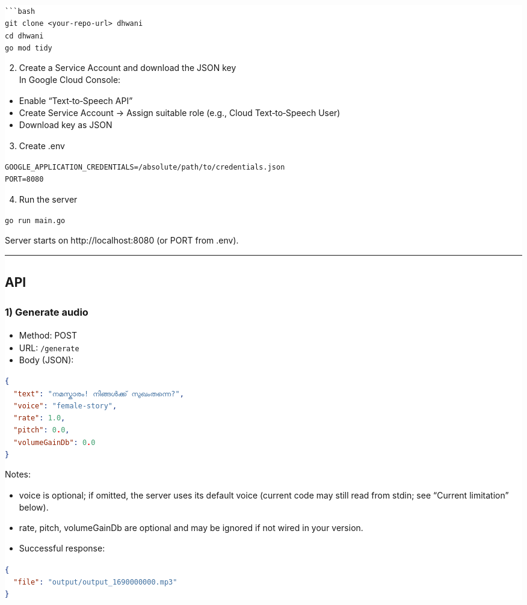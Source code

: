 ```
```bash
git clone <your-repo-url> dhwani
cd dhwani
go mod tidy
```

2) Create a Service Account and download the JSON key  
In Google Cloud Console:
- Enable “Text‑to‑Speech API”
- Create Service Account → Assign suitable role (e.g., Cloud Text‑to‑Speech User)
- Download key as JSON

3) Create .env
```
GOOGLE_APPLICATION_CREDENTIALS=/absolute/path/to/credentials.json
PORT=8080
```

4) Run the server
```bash
go run main.go
```
Server starts on http://localhost:8080 (or PORT from .env).

---

## API

### 1) Generate audio
- Method: POST  
- URL: `/generate`  
- Body (JSON):
```json
{
  "text": "നമസ്കാരം! നിങ്ങൾക്ക്‌ സുഖംതന്നെ?",
  "voice": "female-story",
  "rate": 1.0,
  "pitch": 0.0,
  "volumeGainDb": 0.0
}
```

Notes:
- voice is optional; if omitted, the server uses its default voice (current code may still read from stdin; see “Current limitation” below).
- rate, pitch, volumeGainDb are optional and may be ignored if not wired in your version.

- Successful response:
```json
{
  "file": "output/output_1690000000.mp3"
}
```
